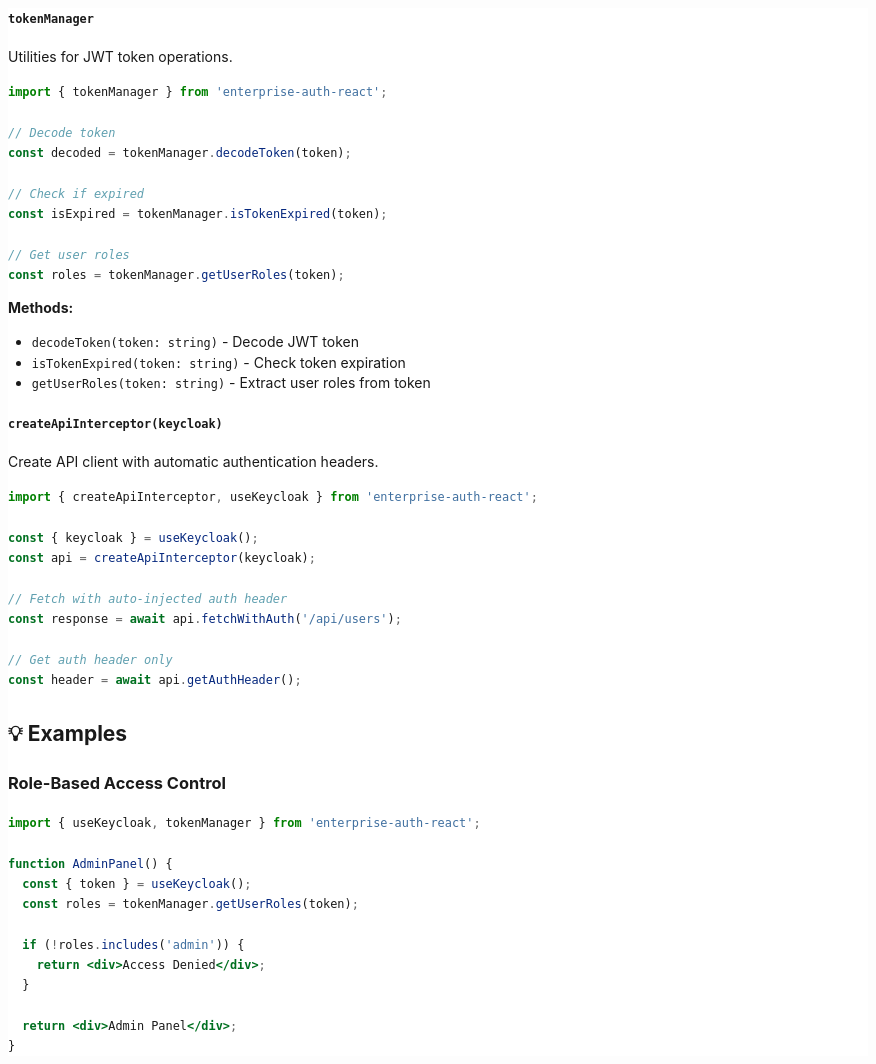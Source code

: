 #### `tokenManager`

Utilities for JWT token operations.

```typescript
import { tokenManager } from 'enterprise-auth-react';

// Decode token
const decoded = tokenManager.decodeToken(token);

// Check if expired
const isExpired = tokenManager.isTokenExpired(token);

// Get user roles
const roles = tokenManager.getUserRoles(token);
```

**Methods:**
- `decodeToken(token: string)` - Decode JWT token
- `isTokenExpired(token: string)` - Check token expiration
- `getUserRoles(token: string)` - Extract user roles from token

#### `createApiInterceptor(keycloak)`

Create API client with automatic authentication headers.

```typescript
import { createApiInterceptor, useKeycloak } from 'enterprise-auth-react';

const { keycloak } = useKeycloak();
const api = createApiInterceptor(keycloak);

// Fetch with auto-injected auth header
const response = await api.fetchWithAuth('/api/users');

// Get auth header only
const header = await api.getAuthHeader();
```

## 💡 Examples

### Role-Based Access Control

```jsx
import { useKeycloak, tokenManager } from 'enterprise-auth-react';

function AdminPanel() {
  const { token } = useKeycloak();
  const roles = tokenManager.getUserRoles(token);

  if (!roles.includes('admin')) {
    return <div>Access Denied</div>;
  }

  return <div>Admin Panel</div>;
}
```
